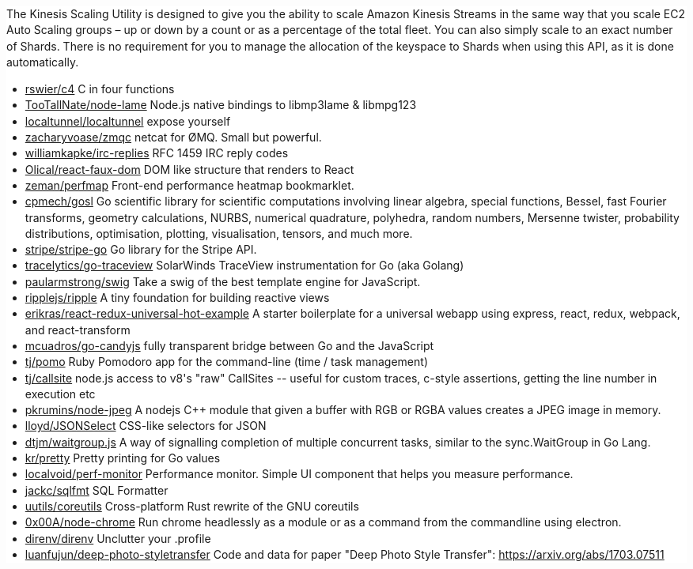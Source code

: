   The Kinesis Scaling Utility is designed to give you the ability to scale Amazon Kinesis Streams in the same way that you scale EC2 Auto Scaling groups – up or down by a count or as a percentage of the total fleet. You can also simply scale to an exact number of Shards. There is no requirement for you to manage the allocation of the keyspace to Shards when using this API, as it is done automatically.
- [rswier/c4](https://github.com/rswier/c4)
  C in four functions
- [TooTallNate/node-lame](https://github.com/TooTallNate/node-lame)
  Node.js native bindings to libmp3lame & libmpg123
- [localtunnel/localtunnel](https://github.com/localtunnel/localtunnel)
  expose yourself
- [zacharyvoase/zmqc](https://github.com/zacharyvoase/zmqc)
  netcat for ØMQ. Small but powerful.
- [williamkapke/irc-replies](https://github.com/williamkapke/irc-replies)
  RFC 1459 IRC reply codes
- [Olical/react-faux-dom](https://github.com/Olical/react-faux-dom)
  DOM like structure that renders to React
- [zeman/perfmap](https://github.com/zeman/perfmap)
  Front-end performance heatmap bookmarklet.
- [cpmech/gosl](https://github.com/cpmech/gosl)
  Go scientific library for scientific computations involving linear algebra, special functions, Bessel, fast Fourier transforms, geometry calculations, NURBS, numerical quadrature, polyhedra, random numbers, Mersenne twister, probability distributions, optimisation, plotting, visualisation, tensors, and much more.
- [stripe/stripe-go](https://github.com/stripe/stripe-go)
  Go library for the Stripe API.    
- [tracelytics/go-traceview](https://github.com/tracelytics/go-traceview)
  SolarWinds TraceView instrumentation for Go (aka Golang)
- [paularmstrong/swig](https://github.com/paularmstrong/swig)
  Take a swig of the best template engine for JavaScript.
- [ripplejs/ripple](https://github.com/ripplejs/ripple)
  A tiny foundation for building reactive views
- [erikras/react-redux-universal-hot-example](https://github.com/erikras/react-redux-universal-hot-example)
  A starter boilerplate for a universal webapp using express, react, redux, webpack, and react-transform
- [mcuadros/go-candyjs](https://github.com/mcuadros/go-candyjs)
  fully transparent bridge between Go and the JavaScript
- [tj/pomo](https://github.com/tj/pomo)
  Ruby Pomodoro app for the command-line (time / task management) 
- [tj/callsite](https://github.com/tj/callsite)
  node.js access to v8's "raw" CallSites -- useful for custom traces, c-style assertions, getting the line number in execution etc
- [pkrumins/node-jpeg](https://github.com/pkrumins/node-jpeg)
  A nodejs C++ module that given a buffer with RGB or RGBA values creates a JPEG image in memory.
- [lloyd/JSONSelect](https://github.com/lloyd/JSONSelect)
  CSS-like selectors for JSON
- [dtjm/waitgroup.js](https://github.com/dtjm/waitgroup.js)
  A way of signalling completion of multiple concurrent tasks, similar to the sync.WaitGroup in Go Lang.
- [kr/pretty](https://github.com/kr/pretty)
  Pretty printing for Go values
- [localvoid/perf-monitor](https://github.com/localvoid/perf-monitor)
  Performance monitor. Simple UI component that helps you measure performance.
- [jackc/sqlfmt](https://github.com/jackc/sqlfmt)
  SQL Formatter
- [uutils/coreutils](https://github.com/uutils/coreutils)
  Cross-platform Rust rewrite of the GNU coreutils
- [0x00A/node-chrome](https://github.com/0x00A/node-chrome)
  Run chrome headlessly as a module or as a command from the commandline using electron.
- [direnv/direnv](https://github.com/direnv/direnv)
  Unclutter your .profile
- [luanfujun/deep-photo-styletransfer](https://github.com/luanfujun/deep-photo-styletransfer)
  Code and data for paper "Deep Photo Style Transfer": https://arxiv.org/abs/1703.07511 